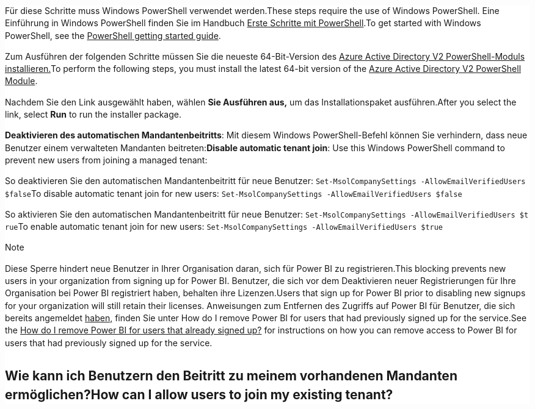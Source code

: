 <span data-ttu-id="2c675-161">Für diese Schritte muss Windows PowerShell verwendet werden.</span><span class="sxs-lookup"><span data-stu-id="2c675-161">These steps require the use of Windows PowerShell.</span></span> <span data-ttu-id="2c675-162">Eine Einführung in Windows PowerShell finden Sie im Handbuch [Erste Schritte mit PowerShell](/powershell/scripting/overview).</span><span class="sxs-lookup"><span data-stu-id="2c675-162">To get started with Windows PowerShell, see the [PowerShell getting started guide](/powershell/scripting/overview).</span></span>
  
<span data-ttu-id="2c675-163">Zum Ausführen der folgenden Schritte müssen Sie die neueste 64-Bit-Version des [Azure Active Directory V2 PowerShell-Moduls installieren.](https://www.powershellgallery.com/packages/AzureADPreview/2.0.2.5)</span><span class="sxs-lookup"><span data-stu-id="2c675-163">To perform the following steps, you must install the latest 64-bit version of the [Azure Active Directory V2 PowerShell Module](https://www.powershellgallery.com/packages/AzureADPreview/2.0.2.5).</span></span>
  
<span data-ttu-id="2c675-164">Nachdem Sie den Link ausgewählt haben, wählen **Sie Ausführen aus,** um das Installationspaket ausführen.</span><span class="sxs-lookup"><span data-stu-id="2c675-164">After you select the link, select **Run** to run the installer package.</span></span>
  
<span data-ttu-id="2c675-165">**Deaktivieren des automatischen Mandantenbeitritts**: Mit diesem Windows PowerShell-Befehl können Sie verhindern, dass neue Benutzer einem verwalteten Mandanten beitreten:</span><span class="sxs-lookup"><span data-stu-id="2c675-165">**Disable automatic tenant join**: Use this Windows PowerShell command to prevent new users from joining a managed tenant:</span></span>
  
<span data-ttu-id="2c675-166">So deaktivieren Sie den automatischen Mandantenbeitritt für neue Benutzer:  `Set-MsolCompanySettings -AllowEmailVerifiedUsers $false`</span><span class="sxs-lookup"><span data-stu-id="2c675-166">To disable automatic tenant join for new users:  `Set-MsolCompanySettings -AllowEmailVerifiedUsers $false`</span></span>
  
<span data-ttu-id="2c675-167">So aktivieren Sie den automatischen Mandantenbeitritt für neue Benutzer:  `Set-MsolCompanySettings -AllowEmailVerifiedUsers $true`</span><span class="sxs-lookup"><span data-stu-id="2c675-167">To enable automatic tenant join for new users:  `Set-MsolCompanySettings -AllowEmailVerifiedUsers $true`</span></span>
  
> [!NOTE]
> <span data-ttu-id="2c675-168">Diese Sperre hindert neue Benutzer in Ihrer Organisation daran, sich für Power BI zu registrieren.</span><span class="sxs-lookup"><span data-stu-id="2c675-168">This blocking prevents new users in your organization from signing up for Power BI.</span></span> <span data-ttu-id="2c675-169">Benutzer, die sich vor dem Deaktivieren neuer Registrierungen für Ihre Organisation bei Power BI registriert haben, behalten ihre Lizenzen.</span><span class="sxs-lookup"><span data-stu-id="2c675-169">Users that sign up for Power BI prior to disabling new signups for your organization will still retain their licenses.</span></span> <span data-ttu-id="2c675-170">Anweisungen zum Entfernen des Zugriffs auf Power BI für Benutzer, die sich bereits angemeldet [haben,](#how-do-i-remove-power-bi-for-users-that-already-signed-up) finden Sie unter How do I remove Power BI for users that had previously signed up for the service.</span><span class="sxs-lookup"><span data-stu-id="2c675-170">See the [How do I remove Power BI for users that already signed up?](#how-do-i-remove-power-bi-for-users-that-already-signed-up) for instructions on how you can remove access to Power BI for users that had previously signed up for the service.</span></span>
  
## <a name="how-can-i-allow-users-to-join-my-existing-tenant"></a><span data-ttu-id="2c675-171">Wie kann ich Benutzern den Beitritt zu meinem vorhandenen Mandanten ermöglichen?</span><span class="sxs-lookup"><span data-stu-id="2c675-171">How can I allow users to join my existing tenant?</span></span>

